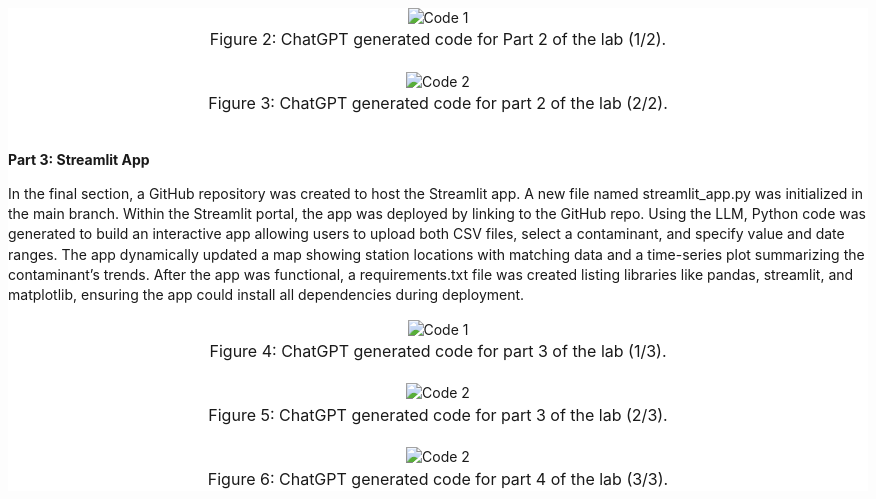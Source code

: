 <div align="center">
<img src="https://github.com/user-attachments/assets/ccf9e31b-6949-4d61-af62-b78bc3f30410" alt="Code 1" width="400">
<br/>
<figcaption style="font-size: 16px; text-align: center;"> Figure 2: ChatGPT generated code for Part 2 of the lab (1/2). </figcaption>
</div> 

<br/>

<div align="center">
<img src="https://github.com/user-attachments/assets/0c5dfe5c-7dda-4a2c-9261-48c6df6a257c" alt="Code 2" width="400">
<br/>
<figcaption style="font-size: 16px; text-align: center;"> Figure 3: ChatGPT generated code for part 2 of the lab (2/2). </figcaption>
</div> 

<br/>

**Part 3: Streamlit App**

  In the final section, a GitHub repository was created to host the Streamlit app. A new file named streamlit_app.py was initialized in the main branch. Within the Streamlit portal, the app was deployed by linking to the GitHub repo. Using the LLM, Python code was generated to build an interactive app allowing users to upload both CSV files, select a contaminant, and specify value and date ranges. 
  The app dynamically updated a map showing station locations with matching data and a time-series plot summarizing the contaminant’s trends. After the app was functional, a requirements.txt file was created listing libraries like pandas, streamlit, and matplotlib, ensuring the app could install all dependencies during deployment.

<div align="center">
<img src="https://github.com/user-attachments/assets/3d64cf09-c265-4f47-804f-e1cb90e597a0" alt="Code 1" width="400">
<br/>
<figcaption style="font-size: 16px; text-align: center;"> Figure 4: ChatGPT generated code for part 3 of the lab (1/3). </figcaption>
</div> 

<br/>

<div align="center">
<img src="=https://github.com/user-attachments/assets/1de0ee19-5aaa-4d08-bbab-d0827f25b2a8" alt="Code 2" width="400">
<br/>
<figcaption style="font-size: 16px; text-align: center;"> Figure 5: ChatGPT generated code for part 3 of the lab (2/3). </figcaption>
</div> 

<br/>

<div align="center">
<img src="https://github.com/user-attachments/assets/5244ac84-6095-4653-bc82-f134a0ba8d24" alt="Code 2" width="400">
<br/>
<figcaption style="font-size: 16px; text-align: center;"> Figure 6: ChatGPT generated code for part 4 of the lab (3/3). </figcaption>
</div> 
